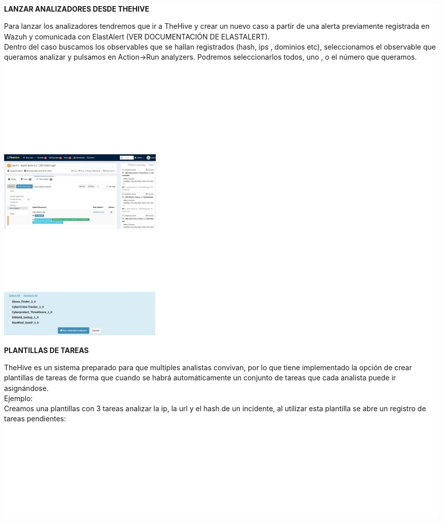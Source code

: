 **LANZAR ANALIZADORES DESDE THEHIVE**

Para lanzar los analizadores tendremos que ir a TheHive y crear un nuevo caso a partir de una alerta previamente registrada en Wazuh y comunicada con ElastAlert (VER DOCUMENTACIÓN DE ELASTALERT).  
Dentro del caso buscamos los observables que se hallan registrados (hash, ips , dominios etc), seleccionamos el observable que queramos analizar y pulsamos en Action->Run analyzers. Podremos seleccionarlos todos, uno , o el número que queramos.

![](/assets/ewww/lazy/placeholder-300x148.png)

![](/assets/uploads/2020/01/5-300x148.jpg)

![](/assets/ewww/lazy/placeholder-300x86.png)

![](/assets/uploads/2020/01/6-300x86.jpg)

**PLANTILLAS DE TAREAS**

TheHive es un sistema preparado para que multiples analistas convivan, por lo que tiene implementado la opción de crear plantillas de tareas de forma que cuando se habrá automáticamente un conjunto de tareas que cada analista puede ir asignándose.  
Ejemplo:  
Creamos una plantillas con 3 tareas analizar la ip, la url y el hash de un incidente, al utilizar esta plantilla se abre un registro de tareas pendientes:

![](/assets/ewww/lazy/placeholder-300x168.png)
